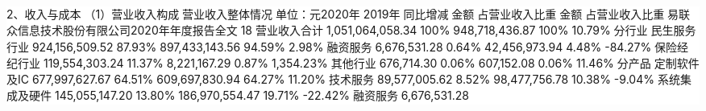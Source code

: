 2、收入与成本
（1）营业收入构成
营业收入整体情况
单位：元2020年
2019年
同比增减
金额
占营业收入比重
金额
占营业收入比重
易联众信息技术股份有限公司2020年年度报告全文
18
营业收入合计
1,051,064,058.34
100%
948,718,436.87
100%
10.79%
分行业
民生服务行业
924,156,509.52
87.93%
897,433,143.56
94.59%
2.98%
融资服务
6,676,531.28
0.64%
42,456,973.94
4.48%
-84.27%
保险经纪行业
119,554,303.24
11.37%
8,221,167.29
0.87%
1,354.23%
其他行业
676,714.30
0.06%
607,152.08
0.06%
11.46%
分产品
定制软件及IC
677,997,627.67
64.51%
609,697,830.94
64.27%
11.20%
技术服务
89,577,005.62
8.52%
98,477,756.78
10.38%
-9.04%
系统集成及硬件
145,055,147.20
13.80%
186,970,554.47
19.71%
-22.42%
融资服务
6,676,531.28